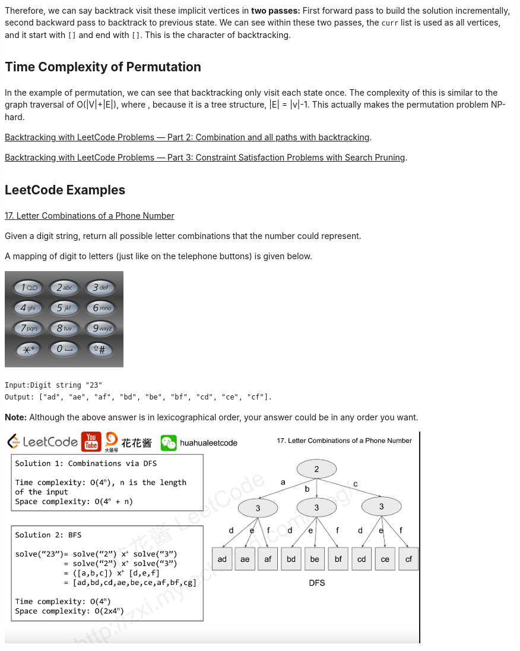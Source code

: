 Therefore, we can say backtrack visit these implicit vertices in **two passes:** First forward pass to build the solution incrementally, second backward pass to backtrack to previous state. We can see within these two passes, the `curr` list is used as all vertices, and it start with `[]` and end with `[]`. This is the character of backtracking.

## Time Complexity of Permutation

In the example of permutation, we can see that backtracking only visit each state once. The complexity of this is similar to the graph traversal of O(|V|+|E|), where ![equation](http://latex.codecogs.com/svg.latex?%7CV%7C%20=%20%5Csum_%7Bi=0%7D%5E%7Bn%7D%7BA_%7Bn%7D%5E%7Bk%7D%7D), because it is a tree structure, |E| = |v|-1. This actually makes the permutation problem NP-hard.

[Backtracking with LeetCode Problems — Part 2: Combination and all paths with backtracking](https://medium.com/@lisulimowicz/backtracking-with-leetcode-problems-part-2-705c9cc70e52).

[Backtracking with LeetCode Problems — Part 3: Constraint Satisfaction Problems with Search Pruning](https://medium.com/p/b225f19e0d51/edit).

## LeetCode Examples
[17. Letter Combinations of a Phone Number](https://leetcode.com/problems/letter-combinations-of-a-phone-number/description/)

Given a digit string, return all possible letter combinations that the number could represent.

A mapping of digit to letters (just like on the telephone buttons) is given below.

![Image_2](images/Leetcode_Problem_17_Letter_Combinations_of_a_Phone_Number_Image_1.png)

```
Input:Digit string "23"
Output: ["ad", "ae", "af", "bd", "be", "bf", "cd", "ce", "cf"].
```

**Note:**
Although the above answer is in lexicographical order, your answer could be in any order you want.

![Image_3](images/Leetcode_Problem_17_Solution.png)
